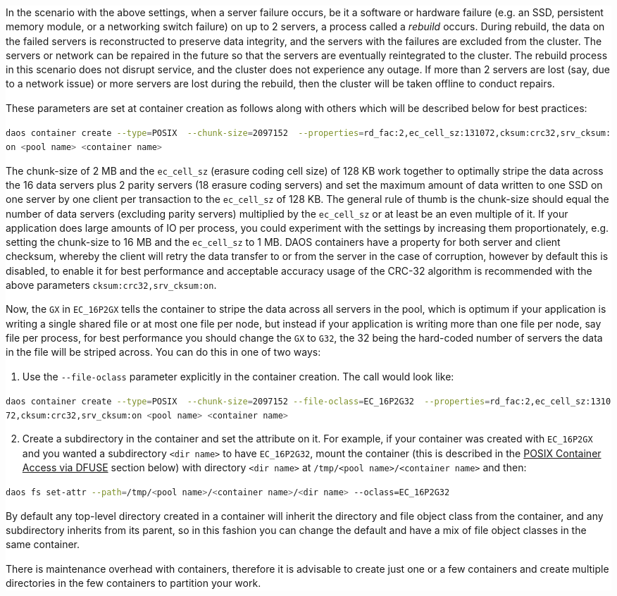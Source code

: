 In the scenario with the above settings, when a server failure occurs, be it a software or hardware failure (e.g. an SSD, persistent memory module, or a networking switch failure) on up to 2 servers, a process called a _rebuild_ occurs. During rebuild, the data on the failed servers is reconstructed to preserve data integrity, and the servers with the failures are excluded from the cluster. The servers or network can be repaired in the future so that the servers are eventually reintegrated to the cluster.  The rebuild process in this scenario does not disrupt service, and the cluster does not experience any outage.  If more than 2 servers are lost (say, due to a network issue) or more servers are lost during the rebuild, then the cluster will be taken offline to conduct repairs.

These parameters are set at container creation as follows along with others which will be described below for best practices:
```bash linenums="1"
daos container create --type=POSIX  --chunk-size=2097152  --properties=rd_fac:2,ec_cell_sz:131072,cksum:crc32,srv_cksum:on <pool name> <container name>
```

The chunk-size of 2 MB and the `ec_cell_sz` (erasure coding cell size) of 128 KB work together to optimally stripe the data across the 16 data servers plus 2 parity servers (18 erasure coding servers) and set the maximum amount of data written to one SSD on one server by one client per transaction to the `ec_cell_sz` of 128 KB. The general rule of thumb is the chunk-size should equal the number of data servers (excluding parity servers) multiplied by the `ec_cell_sz` or at least be an even multiple of it.  If your application does large amounts of IO per process, you could experiment with the settings by increasing them proportionately, e.g. setting the chunk-size to 16 MB and the `ec_cell_sz` to 1 MB.  DAOS containers have a property for both server and client checksum, whereby the client will retry the data transfer to or from the server in the case of corruption, however by default this is disabled, to enable it for best performance and acceptable accuracy usage of the CRC-32 algorithm is recommended with the above parameters `cksum:crc32,srv_cksum:on`.

Now, the `GX` in `EC_16P2GX` tells the container to stripe the data across all servers in the pool, which is optimum if your application is writing a single shared file or at most one file per node, but instead if your application is writing more than one file per node, say file per process, for best performance you should change the `GX` to `G32`, the 32 being the hard-coded number of servers the data in the file will be striped across.  You can do this in one of two ways:

1. Use the `--file-oclass` parameter explicitly in the container creation. The call would look like:
```bash
daos container create --type=POSIX  --chunk-size=2097152 --file-oclass=EC_16P2G32  --properties=rd_fac:2,ec_cell_sz:131072,cksum:crc32,srv_cksum:on <pool name> <container name>
```
2. Create a subdirectory in the container and set the attribute on it. For example, if your container was created with `EC_16P2GX` and you wanted a subdirectory `<dir name>` to have `EC_16P2G32`, mount the container (this is described in the [POSIX Container Access via DFUSE](#posix-container-access-via-dfuse) section below) with directory `<dir name>` at `/tmp/<pool name>/<container name>` and then:
```bash
daos fs set-attr --path=/tmp/<pool name>/<container name>/<dir name> --oclass=EC_16P2G32
```
By default any top-level directory created in a container will inherit the directory and file object class from the container, and any subdirectory inherits from its parent, so in this fashion you can change the default and have a mix of file object classes in the same container.

There is maintenance overhead with containers, therefore it is advisable to create just one or a few containers and create multiple directories in the few containers to partition your work.
